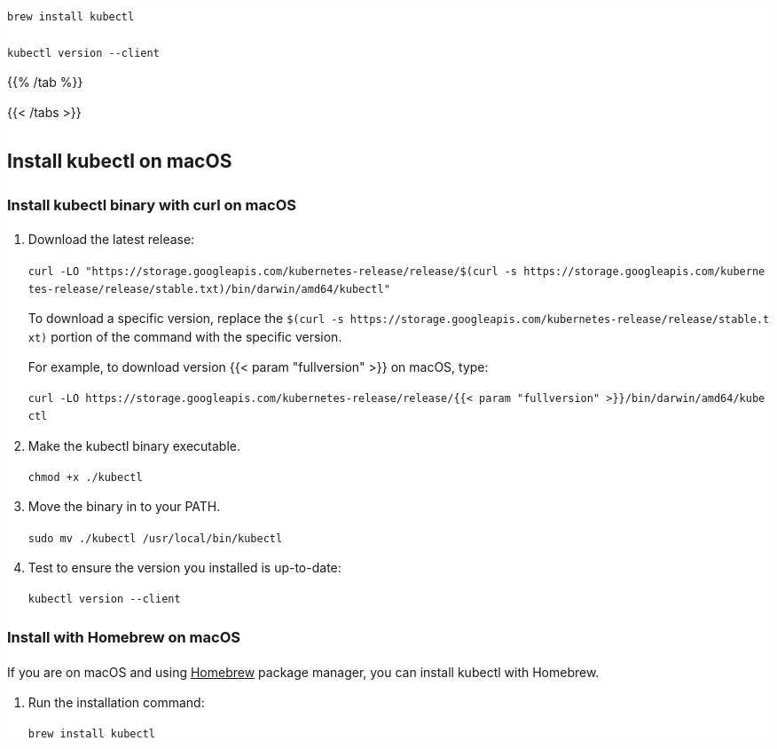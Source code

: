 ```shell
brew install kubectl

kubectl version --client
```

{{% /tab %}}

{{< /tabs >}}


## Install kubectl on macOS

### Install kubectl binary with curl on macOS

1. Download the latest release:

    ```	 
    curl -LO "https://storage.googleapis.com/kubernetes-release/release/$(curl -s https://storage.googleapis.com/kubernetes-release/release/stable.txt)/bin/darwin/amd64/kubectl"
    ```

    To download a specific version, replace the `$(curl -s https://storage.googleapis.com/kubernetes-release/release/stable.txt)` portion of the command with the specific version.

    For example, to download version {{< param "fullversion" >}} on macOS, type:
		  
    ```
    curl -LO https://storage.googleapis.com/kubernetes-release/release/{{< param "fullversion" >}}/bin/darwin/amd64/kubectl
    ```

2. Make the kubectl binary executable.

    ```
    chmod +x ./kubectl
    ```

3. Move the binary in to your PATH.

    ```
    sudo mv ./kubectl /usr/local/bin/kubectl
    ```

4. Test to ensure the version you installed is up-to-date:

    ```
    kubectl version --client
    ```

### Install with Homebrew on macOS

If you are on macOS and using [Homebrew](https://brew.sh/) package manager, you can install kubectl with Homebrew.

1. Run the installation command:

    ```
    brew install kubectl 
    ```
